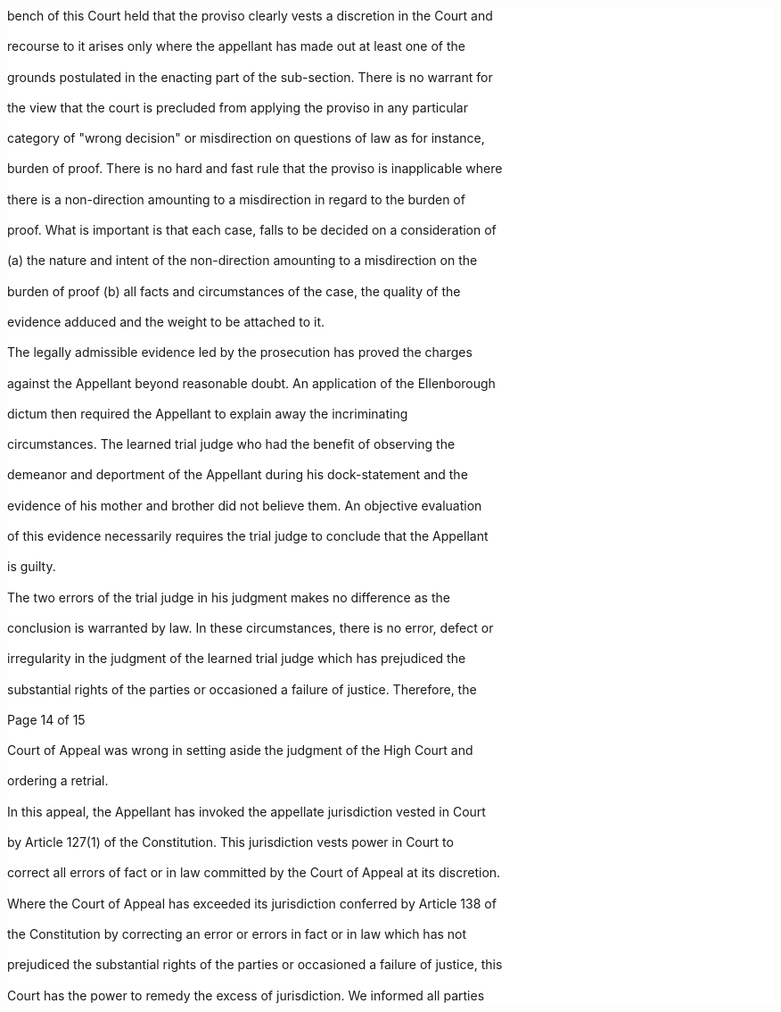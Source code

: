 bench of this Court held that the proviso clearly vests a discretion in the Court and

recourse to it arises only where the appellant has made out at least one of the

grounds postulated in the enacting part of the sub-section. There is no warrant for

the view that the court is precluded from applying the proviso in any particular

category of "wrong decision" or misdirection on questions of law as for instance,

burden of proof. There is no hard and fast rule that the proviso is inapplicable where

there is a non-direction amounting to a misdirection in regard to the burden of

proof. What is important is that each case, falls to be decided on a consideration of

(a) the nature and intent of the non-direction amounting to a misdirection on the

burden of proof (b) all facts and circumstances of the case, the quality of the

evidence adduced and the weight to be attached to it.

The legally admissible evidence led by the prosecution has proved the charges

against the Appellant beyond reasonable doubt. An application of the Ellenborough

dictum then required the Appellant to explain away the incriminating

circumstances. The learned trial judge who had the benefit of observing the

demeanor and deportment of the Appellant during his dock-statement and the

evidence of his mother and brother did not believe them. An objective evaluation

of this evidence necessarily requires the trial judge to conclude that the Appellant

is guilty.

The two errors of the trial judge in his judgment makes no difference as the

conclusion is warranted by law. In these circumstances, there is no error, defect or

irregularity in the judgment of the learned trial judge which has prejudiced the

substantial rights of the parties or occasioned a failure of justice. Therefore, the

Page 14 of 15

Court of Appeal was wrong in setting aside the judgment of the High Court and

ordering a retrial.

In this appeal, the Appellant has invoked the appellate jurisdiction vested in Court

by Article 127(1) of the Constitution. This jurisdiction vests power in Court to

correct all errors of fact or in law committed by the Court of Appeal at its discretion.

Where the Court of Appeal has exceeded its jurisdiction conferred by Article 138 of

the Constitution by correcting an error or errors in fact or in law which has not

prejudiced the substantial rights of the parties or occasioned a failure of justice, this

Court has the power to remedy the excess of jurisdiction. We informed all parties

